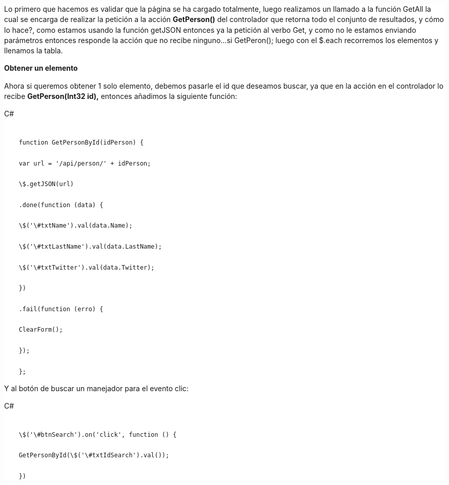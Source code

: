 Lo primero que hacemos es validar que la página se ha cargado
totalmente, luego realizamos un llamado a la función GetAll la cual se
encarga de realizar la petición a la acción **GetPerson()** del
controlador que retorna todo el conjunto de resultados, y cómo lo hace?,
como estamos usando la función getJSON entonces ya la petición al verbo
Get, y como no le estamos enviando parámetros entonces responde la
acción que no recibe ninguno…si GetPeron(); luego con el \$.each
recorremos los elementos y llenamos la tabla.

**Obtener un elemento**

Ahora si queremos obtener 1 solo elemento, debemos pasarle el id que
deseamos buscar, ya que en la acción en el controlador lo recibe
**GetPerson(Int32 id),** entonces añadimos la siguiente función:

C\#

```

    function GetPersonById(idPerson) {

    var url = '/api/person/' + idPerson;

    \$.getJSON(url)

    .done(function (data) {

    \$('\#txtName').val(data.Name);

    \$('\#txtLastName').val(data.LastName);

    \$('\#txtTwitter').val(data.Twitter);

    })

    .fail(function (erro) {

    ClearForm();

    });

    };
```

Y al botón de buscar un manejador para el evento clic:

C\#

```

    \$('\#btnSearch').on('click', function () {

    GetPersonById(\$('\#txtIdSearch').val());

    })
```
